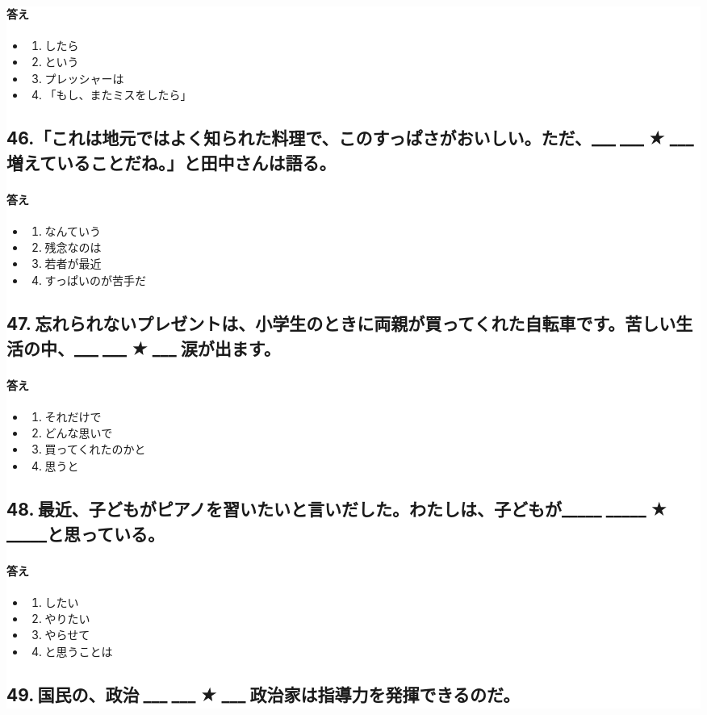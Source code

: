 #### 答え

- 1) したら

- 2) という

- 3) プレッシャーは

- 4) 「もし、またミスをしたら」



## 46.「これは地元ではよく知られた料理で、このすっぱさがおいしい。ただ、___ ___ _★_ ___ 増えていることだね。」と田中さんは語る。

#### 答え

- 1) なんていう

- 2) 残念なのは

- 3) 若者が最近

- 4) すっぱいのが苦手だ



## 47. 忘れられないプレゼントは、小学生のときに両親が買ってくれた自転車です。苦しい生活の中、___ ___ _★_ ___ 涙が出ます。

#### 答え

- 1) それだけで

- 2) どんな思いで

- 3) 買ってくれたのかと

- 4) 思うと



## 48. 最近、子どもがピアノを習いたいと言いだした。わたしは、子どもが_____  _____  __★__  _____と思っている。

#### 答え

- 1) したい

- 2) やりたい

- 3) やらせて

- 4) と思うことは



## 49. 国民の、政治 ___ ___ _★_ ___ 政治家は指導力を発揮できるのだ。
